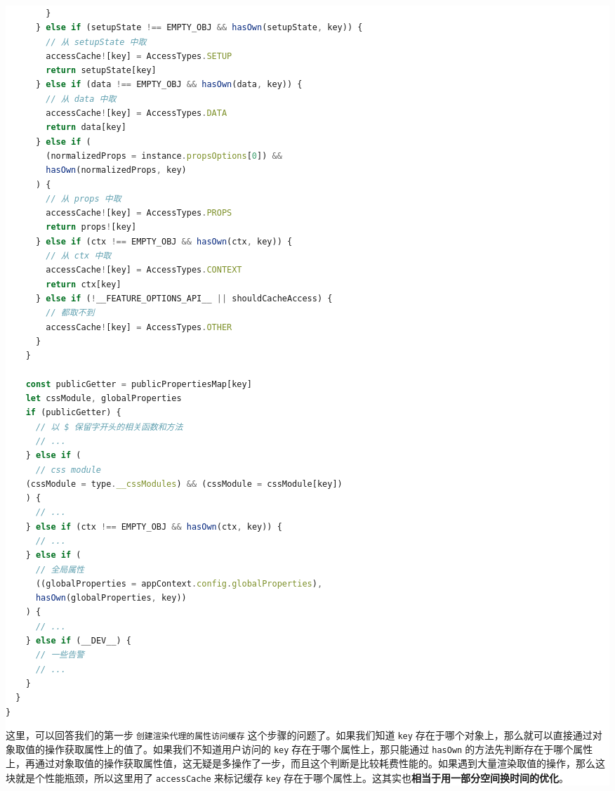 ```js
        }
      } else if (setupState !== EMPTY_OBJ && hasOwn(setupState, key)) {
        // 从 setupState 中取
        accessCache![key] = AccessTypes.SETUP
        return setupState[key]
      } else if (data !== EMPTY_OBJ && hasOwn(data, key)) {
        // 从 data 中取
        accessCache![key] = AccessTypes.DATA
        return data[key]
      } else if (
        (normalizedProps = instance.propsOptions[0]) &&
        hasOwn(normalizedProps, key)
      ) {
        // 从 props 中取
        accessCache![key] = AccessTypes.PROPS
        return props![key]
      } else if (ctx !== EMPTY_OBJ && hasOwn(ctx, key)) {
        // 从 ctx 中取
        accessCache![key] = AccessTypes.CONTEXT
        return ctx[key]
      } else if (!__FEATURE_OPTIONS_API__ || shouldCacheAccess) {
        // 都取不到
        accessCache![key] = AccessTypes.OTHER
      }
    }

    const publicGetter = publicPropertiesMap[key]
    let cssModule, globalProperties
    if (publicGetter) {
      // 以 $ 保留字开头的相关函数和方法
      // ...
    } else if (
      // css module
    (cssModule = type.__cssModules) && (cssModule = cssModule[key])
    ) {
      // ...
    } else if (ctx !== EMPTY_OBJ && hasOwn(ctx, key)) {
      // ...
    } else if (
      // 全局属性
      ((globalProperties = appContext.config.globalProperties),
      hasOwn(globalProperties, key))
    ) {
      // ...
    } else if (__DEV__) {
      // 一些告警
      // ...
    }
  }
}
```
这里，可以回答我们的第一步 `创建渲染代理的属性访问缓存` 这个步骤的问题了。如果我们知道 `key` 存在于哪个对象上，那么就可以直接通过对象取值的操作获取属性上的值了。如果我们不知道用户访问的 `key` 存在于哪个属性上，那只能通过 `hasOwn` 的方法先判断存在于哪个属性上，再通过对象取值的操作获取属性值，这无疑是多操作了一步，而且这个判断是比较耗费性能的。如果遇到大量渲染取值的操作，那么这块就是个性能瓶颈，所以这里用了 `accessCache` 来标记缓存 `key` 存在于哪个属性上。这其实也**相当于用一部分空间换时间的优化**。
